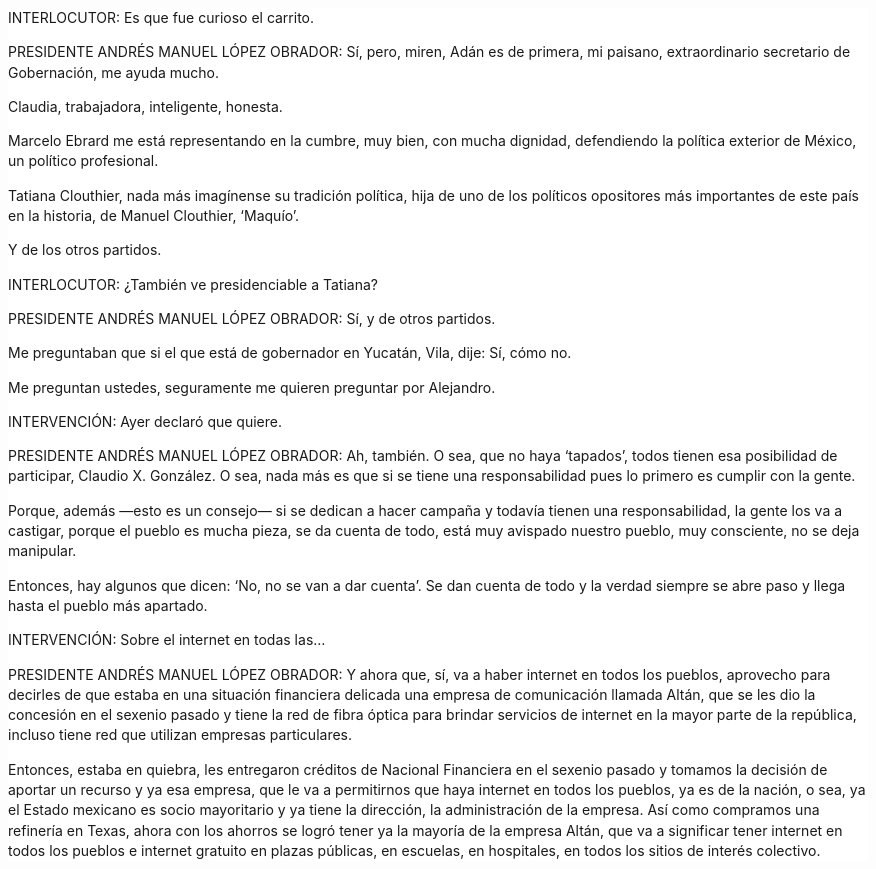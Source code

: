 INTERLOCUTOR: Es que fue curioso el carrito.

PRESIDENTE ANDRÉS MANUEL LÓPEZ OBRADOR: Sí, pero, miren, Adán es de primera,
mi paisano, extraordinario secretario de Gobernación, me ayuda mucho.

Claudia, trabajadora, inteligente, honesta.

Marcelo Ebrard me está representando en la cumbre, muy bien, con mucha
dignidad, defendiendo la política exterior de México, un político profesional.

Tatiana Clouthier, nada más imagínense su tradición política, hija de uno de
los políticos opositores más importantes de este país en la historia, de
Manuel Clouthier, ‘Maquío’.

Y de los otros partidos.

INTERLOCUTOR: ¿También ve presidenciable a Tatiana?

PRESIDENTE ANDRÉS MANUEL LÓPEZ OBRADOR: Sí, y de otros partidos.

Me preguntaban que si el que está de gobernador en Yucatán, Vila, dije: Sí,
cómo no.

Me preguntan ustedes, seguramente me quieren preguntar por Alejandro.

INTERVENCIÓN: Ayer declaró que quiere.

PRESIDENTE ANDRÉS MANUEL LÓPEZ OBRADOR: Ah, también. O sea, que no haya
‘tapados’, todos tienen esa posibilidad de participar, Claudio X. González. O
sea, nada más es que si se tiene una responsabilidad pues lo primero es
cumplir con la gente.

Porque, además —esto es un consejo— si se dedican a hacer campaña y todavía
tienen una responsabilidad, la gente los va a castigar, porque el pueblo es
mucha pieza, se da cuenta de todo, está muy avispado nuestro pueblo, muy
consciente, no se deja manipular.

Entonces, hay algunos que dicen: ‘No, no se van a dar cuenta’. Se dan cuenta
de todo y la verdad siempre se abre paso y llega hasta el pueblo más apartado.

INTERVENCIÓN: Sobre el internet en todas las…

PRESIDENTE ANDRÉS MANUEL LÓPEZ OBRADOR: Y ahora que, sí, va a haber internet
en todos los pueblos, aprovecho para decirles de que estaba en una situación
financiera delicada una empresa de comunicación llamada Altán, que se les dio
la concesión en el sexenio pasado y tiene la red de fibra óptica para brindar
servicios de internet en la mayor parte de la república, incluso tiene red que
utilizan empresas particulares.

Entonces, estaba en quiebra, les entregaron créditos de Nacional Financiera en
el sexenio pasado y tomamos la decisión de aportar un recurso y ya esa
empresa, que le va a permitirnos que haya internet en todos los pueblos, ya es
de la nación, o sea, ya el Estado mexicano es socio mayoritario y ya tiene la
dirección, la administración de la empresa. Así como compramos una refinería
en Texas, ahora con los ahorros se logró tener ya la mayoría de la empresa
Altán, que va a significar tener internet en todos los pueblos e internet
gratuito en plazas públicas, en escuelas, en hospitales, en todos los sitios
de interés colectivo.
